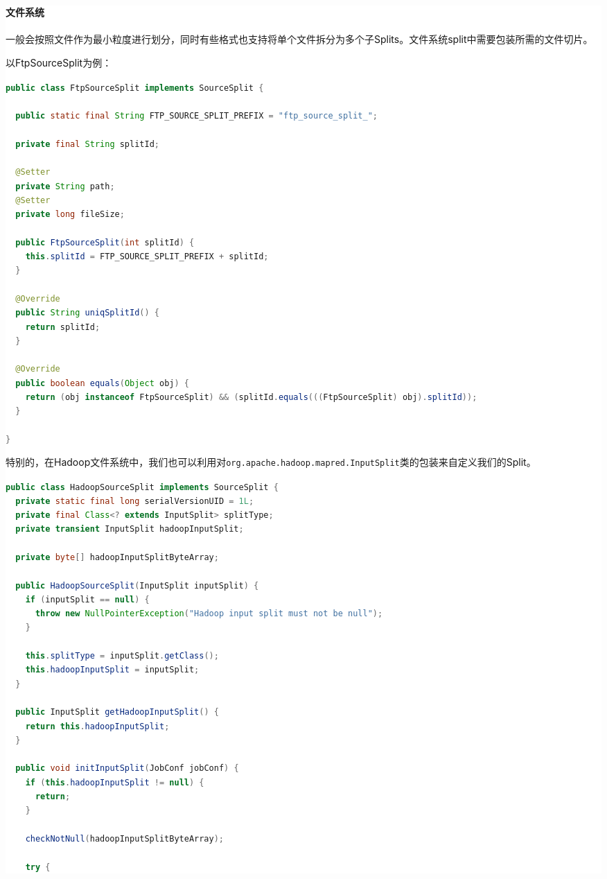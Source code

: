 #### 文件系统

一般会按照文件作为最小粒度进行划分，同时有些格式也支持将单个文件拆分为多个子Splits。文件系统split中需要包装所需的文件切片。

以FtpSourceSplit为例：

```Java
public class FtpSourceSplit implements SourceSplit {

  public static final String FTP_SOURCE_SPLIT_PREFIX = "ftp_source_split_";

  private final String splitId;

  @Setter
  private String path;
  @Setter
  private long fileSize;

  public FtpSourceSplit(int splitId) {
    this.splitId = FTP_SOURCE_SPLIT_PREFIX + splitId;
  }

  @Override
  public String uniqSplitId() {
    return splitId;
  }

  @Override
  public boolean equals(Object obj) {
    return (obj instanceof FtpSourceSplit) && (splitId.equals(((FtpSourceSplit) obj).splitId));
  }

}
```

特别的，在Hadoop文件系统中，我们也可以利用对`org.apache.hadoop.mapred.InputSplit`类的包装来自定义我们的Split。

```Java
public class HadoopSourceSplit implements SourceSplit {
  private static final long serialVersionUID = 1L;
  private final Class<? extends InputSplit> splitType;
  private transient InputSplit hadoopInputSplit;

  private byte[] hadoopInputSplitByteArray;

  public HadoopSourceSplit(InputSplit inputSplit) {
    if (inputSplit == null) {
      throw new NullPointerException("Hadoop input split must not be null");
    }

    this.splitType = inputSplit.getClass();
    this.hadoopInputSplit = inputSplit;
  }

  public InputSplit getHadoopInputSplit() {
    return this.hadoopInputSplit;
  }

  public void initInputSplit(JobConf jobConf) {
    if (this.hadoopInputSplit != null) {
      return;
    }

    checkNotNull(hadoopInputSplitByteArray);

    try {
```
